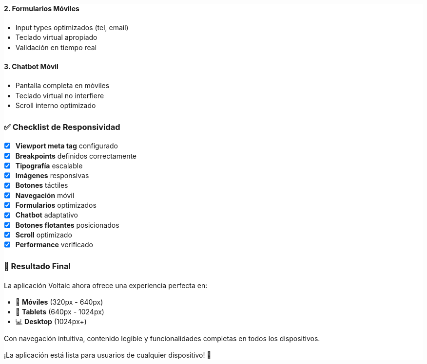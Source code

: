 #### **2. Formularios Móviles**
- Input types optimizados (tel, email)
- Teclado virtual apropiado
- Validación en tiempo real

#### **3. Chatbot Móvil**
- Pantalla completa en móviles
- Teclado virtual no interfiere
- Scroll interno optimizado

### ✅ Checklist de Responsividad

- [x] **Viewport meta tag** configurado
- [x] **Breakpoints** definidos correctamente
- [x] **Tipografía** escalable
- [x] **Imágenes** responsivas
- [x] **Botones** táctiles
- [x] **Navegación** móvil
- [x] **Formularios** optimizados
- [x] **Chatbot** adaptativo
- [x] **Botones flotantes** posicionados
- [x] **Scroll** optimizado
- [x] **Performance** verificado

### 🎯 Resultado Final

La aplicación Voltaic ahora ofrece una experiencia perfecta en:

- 📱 **Móviles** (320px - 640px)
- 📱 **Tablets** (640px - 1024px)  
- 💻 **Desktop** (1024px+)

Con navegación intuitiva, contenido legible y funcionalidades completas en todos los dispositivos.

¡La aplicación está lista para usuarios de cualquier dispositivo! 🚀
